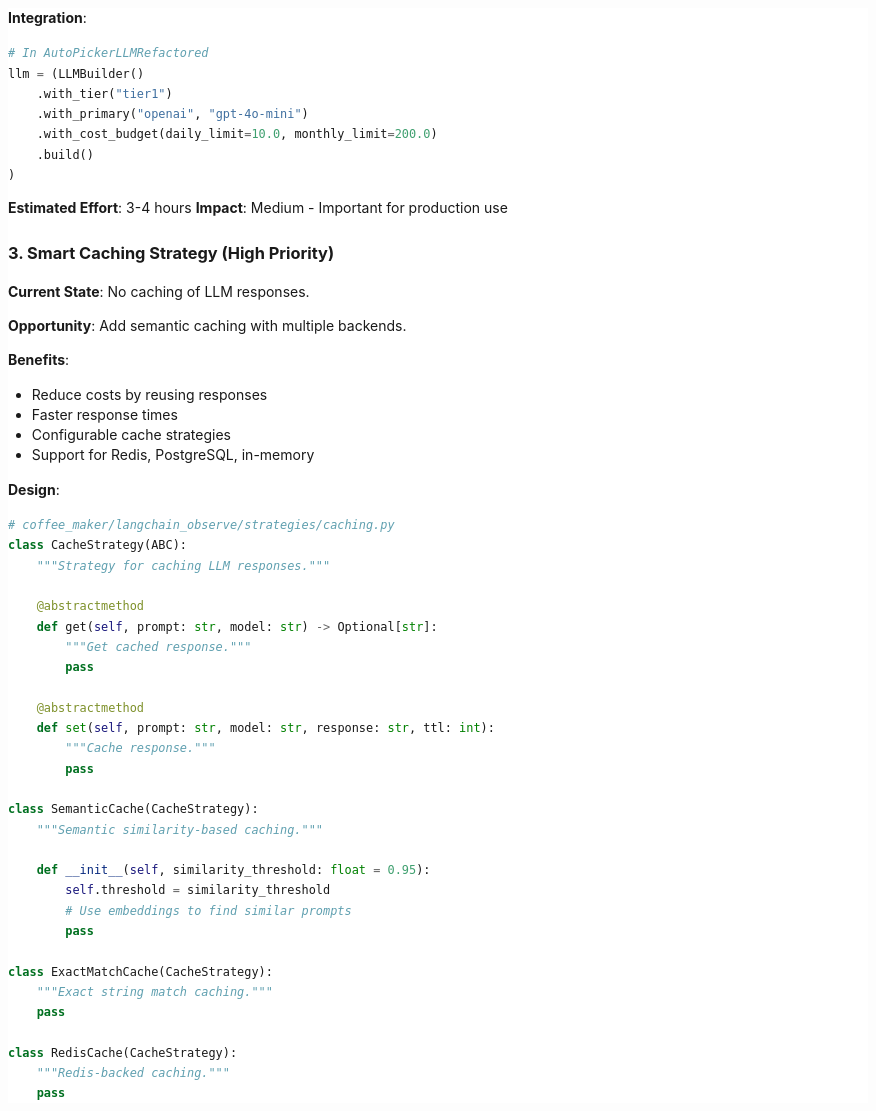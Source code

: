 **Integration**:
```python
# In AutoPickerLLMRefactored
llm = (LLMBuilder()
    .with_tier("tier1")
    .with_primary("openai", "gpt-4o-mini")
    .with_cost_budget(daily_limit=10.0, monthly_limit=200.0)
    .build()
)
```

**Estimated Effort**: 3-4 hours
**Impact**: Medium - Important for production use

### 3. Smart Caching Strategy (High Priority)

**Current State**: No caching of LLM responses.

**Opportunity**: Add semantic caching with multiple backends.

**Benefits**:
- Reduce costs by reusing responses
- Faster response times
- Configurable cache strategies
- Support for Redis, PostgreSQL, in-memory

**Design**:
```python
# coffee_maker/langchain_observe/strategies/caching.py
class CacheStrategy(ABC):
    """Strategy for caching LLM responses."""

    @abstractmethod
    def get(self, prompt: str, model: str) -> Optional[str]:
        """Get cached response."""
        pass

    @abstractmethod
    def set(self, prompt: str, model: str, response: str, ttl: int):
        """Cache response."""
        pass

class SemanticCache(CacheStrategy):
    """Semantic similarity-based caching."""

    def __init__(self, similarity_threshold: float = 0.95):
        self.threshold = similarity_threshold
        # Use embeddings to find similar prompts
        pass

class ExactMatchCache(CacheStrategy):
    """Exact string match caching."""
    pass

class RedisCache(CacheStrategy):
    """Redis-backed caching."""
    pass
```
